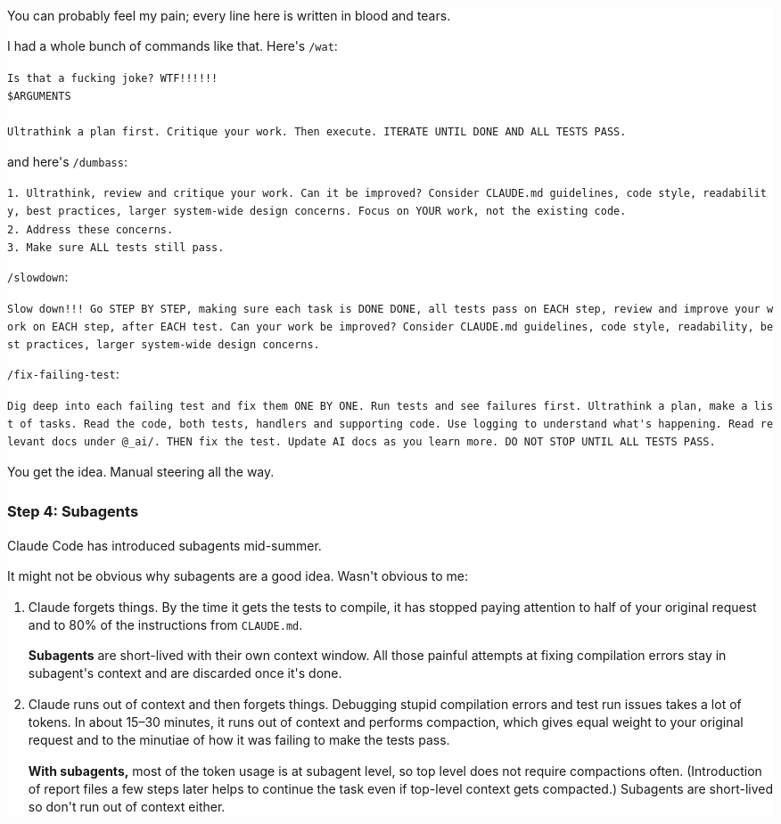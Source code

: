 You can probably feel my pain; every line here is written in blood and tears.

I had a whole bunch of commands like that. Here's `/wat`:

```
Is that a fucking joke? WTF!!!!!!
$ARGUMENTS

Ultrathink a plan first. Critique your work. Then execute. ITERATE UNTIL DONE AND ALL TESTS PASS.
```

and here's `/dumbass`:

```
1. Ultrathink, review and critique your work. Can it be improved? Consider CLAUDE.md guidelines, code style, readability, best practices, larger system-wide design concerns. Focus on YOUR work, not the existing code.
2. Address these concerns.
3. Make sure ALL tests still pass.
```

`/slowdown`:

```
Slow down!!! Go STEP BY STEP, making sure each task is DONE DONE, all tests pass on EACH step, review and improve your work on EACH step, after EACH test. Can your work be improved? Consider CLAUDE.md guidelines, code style, readability, best practices, larger system-wide design concerns.
```

`/fix-failing-test`:

```
Dig deep into each failing test and fix them ONE BY ONE. Run tests and see failures first. Ultrathink a plan, make a list of tasks. Read the code, both tests, handlers and supporting code. Use logging to understand what's happening. Read relevant docs under @_ai/. THEN fix the test. Update AI docs as you learn more. DO NOT STOP UNTIL ALL TESTS PASS.
```

You get the idea. Manual steering all the way.


### Step 4: Subagents

Claude Code has introduced subagents mid-summer.

It might not be obvious why subagents are a good idea. Wasn't obvious to me:

1. Claude forgets things. By the time it gets the tests to compile, it has stopped paying attention to half of your original request and to 80% of the instructions from `CLAUDE.md`.

    **Subagents** are short-lived with their own context window. All those painful attempts at fixing compilation errors stay in subagent's context and are discarded once it's done.

2. Claude runs out of context and then forgets things. Debugging stupid compilation errors and test run issues takes a lot of tokens. In about 15–30 minutes, it runs out of context and performs compaction, which gives equal weight to your original request and to the minutiae of how it was failing to make the tests pass.

    **With subagents,** most of the token usage is at subagent level, so top level does not require compactions often. (Introduction of report files a few steps later helps to continue the task even if top-level context gets compacted.) Subagents are short-lived so don't run out of context either.
